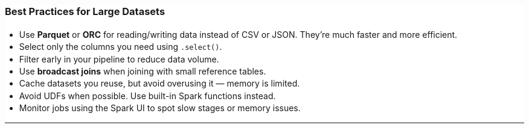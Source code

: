 
### Best Practices for Large Datasets

* Use **Parquet** or **ORC** for reading/writing data instead of CSV or JSON. They’re much faster and more efficient.
* Select only the columns you need using `.select()`.
* Filter early in your pipeline to reduce data volume.
* Use **broadcast joins** when joining with small reference tables.
* Cache datasets you reuse, but avoid overusing it — memory is limited.
* Avoid UDFs when possible. Use built-in Spark functions instead.
* Monitor jobs using the Spark UI to spot slow stages or memory issues.

---

